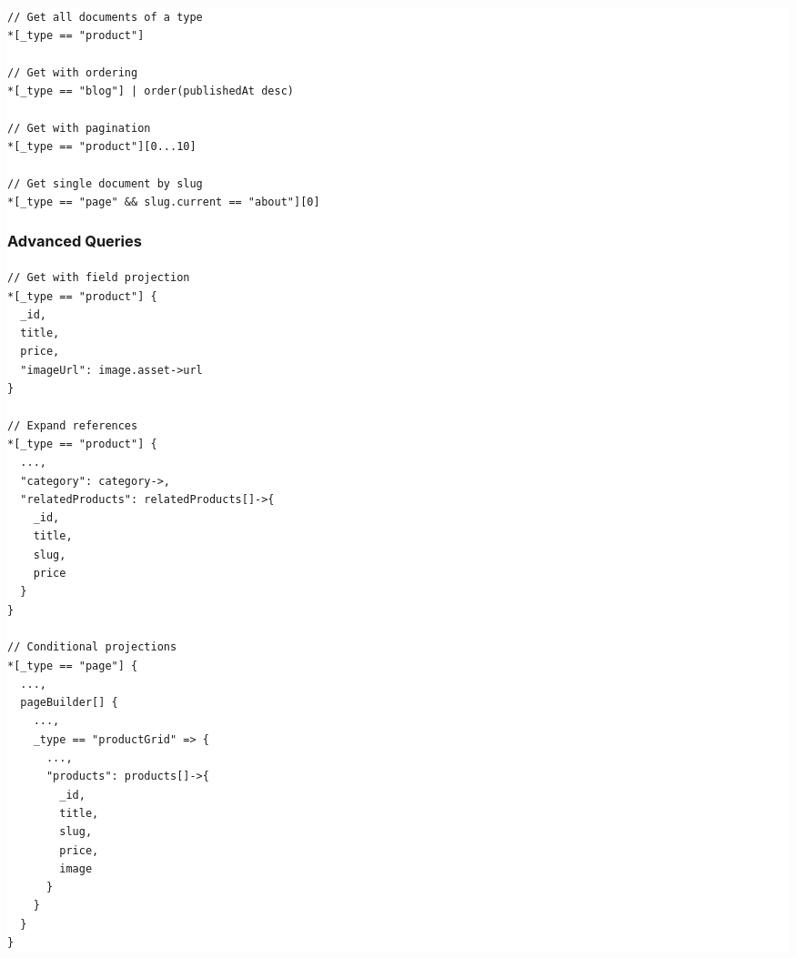 ```groq
// Get all documents of a type
*[_type == "product"]

// Get with ordering
*[_type == "blog"] | order(publishedAt desc)

// Get with pagination
*[_type == "product"][0...10]

// Get single document by slug
*[_type == "page" && slug.current == "about"][0]
```

### Advanced Queries

```groq
// Get with field projection
*[_type == "product"] {
  _id,
  title,
  price,
  "imageUrl": image.asset->url
}

// Expand references
*[_type == "product"] {
  ...,
  "category": category->,
  "relatedProducts": relatedProducts[]->{
    _id,
    title,
    slug,
    price
  }
}

// Conditional projections
*[_type == "page"] {
  ...,
  pageBuilder[] {
    ...,
    _type == "productGrid" => {
      ...,
      "products": products[]->{
        _id,
        title,
        slug,
        price,
        image
      }
    }
  }
}
```
